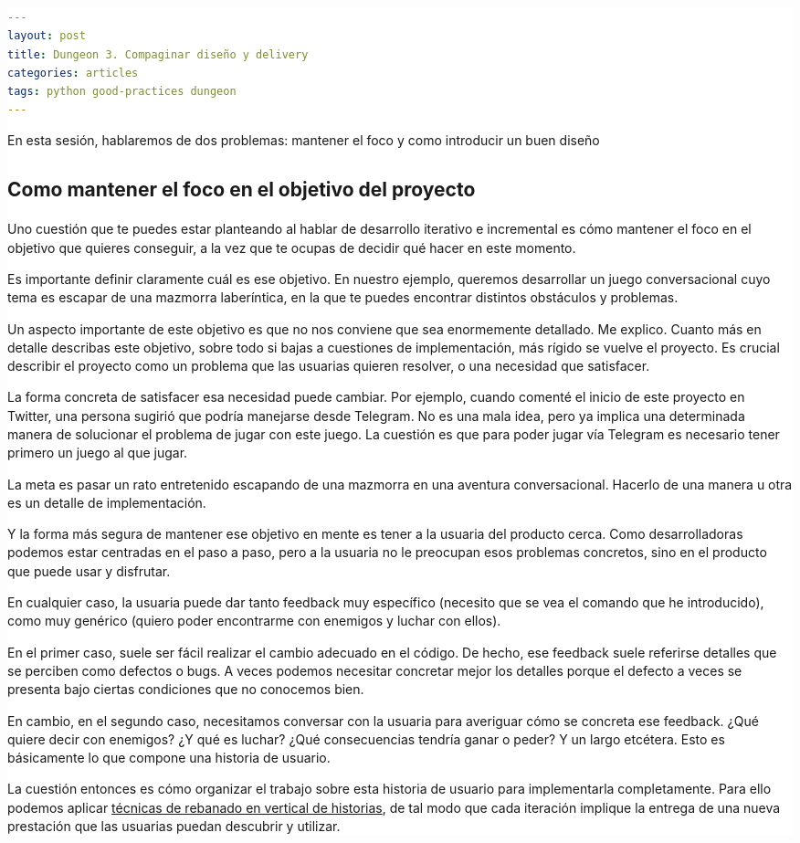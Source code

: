 ```yaml
---
layout: post
title: Dungeon 3. Compaginar diseño y delivery
categories: articles
tags: python good-practices dungeon
---
```


En esta sesión, hablaremos de dos problemas: mantener el foco y como introducir un buen diseño

## Como mantener el foco en el objetivo del proyecto

Uno cuestión que te puedes estar planteando al hablar de desarrollo iterativo e incremental es cómo mantener el foco en el objetivo que quieres conseguir, a la vez que te ocupas de decidir qué hacer en este momento.

Es importante definir claramente cuál es ese objetivo. En nuestro ejemplo, queremos desarrollar un juego conversacional cuyo tema es escapar de una mazmorra laberíntica, en la que te puedes encontrar distintos obstáculos y problemas.

Un aspecto importante de este objetivo es que no nos conviene que sea enormemente detallado. Me explico. Cuanto más en detalle describas este objetivo, sobre todo si bajas a cuestiones de implementación, más rígido se vuelve el proyecto. Es crucial describir el proyecto como un problema que las usuarias quieren resolver, o una necesidad que satisfacer.

La forma concreta de satisfacer esa necesidad puede cambiar. Por ejemplo, cuando comenté el inicio de este proyecto en Twitter, una persona sugirió que podría manejarse desde Telegram. No es una mala idea, pero ya implica una determinada manera de solucionar el problema de jugar con este juego. La cuestión es que para poder jugar vía Telegram es necesario tener primero un juego al que jugar. 

La meta es pasar un rato entretenido escapando de una mazmorra en una aventura conversacional. Hacerlo de una manera u otra es un detalle de implementación.

Y la forma más segura de mantener ese objetivo en mente es tener a la usuaria del producto cerca. Como desarrolladoras podemos estar centradas en el paso a paso, pero a la usuaria no le preocupan esos problemas concretos, sino en el producto que puede usar y disfrutar.

En cualquier caso, la usuaria puede dar tanto feedback muy específico (necesito que se vea el comando que he introducido), como muy genérico (quiero poder encontrarme con enemigos y luchar con ellos). 

En el primer caso, suele ser fácil realizar el cambio adecuado en el código. De hecho, ese feedback suele referirse detalles que se perciben como defectos o bugs. A veces podemos necesitar concretar mejor los detalles porque el defecto a veces se presenta bajo ciertas condiciones que no conocemos bien.

En cambio, en el segundo caso, necesitamos conversar con la usuaria para averiguar cómo se concreta ese feedback. ¿Qué quiere decir con enemigos? ¿Y qué es luchar? ¿Qué consecuencias tendría ganar o peder? Y un largo etcétera. Esto es básicamente lo que compone una historia de usuario.

La cuestión entonces es cómo organizar el trabajo sobre esta historia de usuario para implementarla completamente. Para ello podemos aplicar [técnicas de rebanado en vertical de historias](/iterative_incremental/), de tal modo que cada iteración implique la entrega de una nueva prestación que las usuarias puedan descubrir y utilizar.
